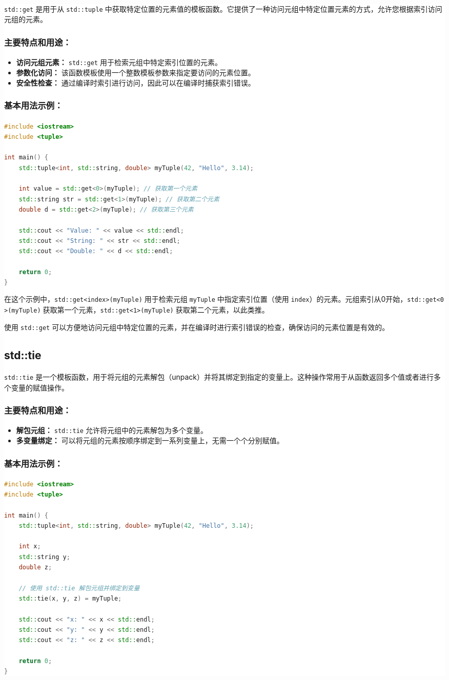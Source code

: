 `std::get` 是用于从 `std::tuple` 中获取特定位置的元素值的模板函数。它提供了一种访问元组中特定位置元素的方式，允许您根据索引访问元组的元素。

### 主要特点和用途：
- **访问元组元素：** `std::get` 用于检索元组中特定索引位置的元素。
- **参数化访问：** 该函数模板使用一个整数模板参数来指定要访问的元素位置。
- **安全性检查：** 通过编译时索引进行访问，因此可以在编译时捕获索引错误。

### 基本用法示例：
```cpp
#include <iostream>
#include <tuple>

int main() {
    std::tuple<int, std::string, double> myTuple(42, "Hello", 3.14);

    int value = std::get<0>(myTuple); // 获取第一个元素
    std::string str = std::get<1>(myTuple); // 获取第二个元素
    double d = std::get<2>(myTuple); // 获取第三个元素

    std::cout << "Value: " << value << std::endl;
    std::cout << "String: " << str << std::endl;
    std::cout << "Double: " << d << std::endl;

    return 0;
}
```

在这个示例中，`std::get<index>(myTuple)` 用于检索元组 `myTuple` 中指定索引位置（使用 `index`）的元素。元组索引从0开始，`std::get<0>(myTuple)` 获取第一个元素，`std::get<1>(myTuple)` 获取第二个元素，以此类推。

使用 `std::get` 可以方便地访问元组中特定位置的元素，并在编译时进行索引错误的检查，确保访问的元素位置是有效的。

## std::tie

`std::tie` 是一个模板函数，用于将元组的元素解包（unpack）并将其绑定到指定的变量上。这种操作常用于从函数返回多个值或者进行多个变量的赋值操作。

### 主要特点和用途：
- **解包元组：** `std::tie` 允许将元组中的元素解包为多个变量。
- **多变量绑定：** 可以将元组的元素按顺序绑定到一系列变量上，无需一个个分别赋值。

### 基本用法示例：
```cpp
#include <iostream>
#include <tuple>

int main() {
    std::tuple<int, std::string, double> myTuple(42, "Hello", 3.14);

    int x;
    std::string y;
    double z;
    
    // 使用 std::tie 解包元组并绑定到变量
    std::tie(x, y, z) = myTuple;

    std::cout << "x: " << x << std::endl;
    std::cout << "y: " << y << std::endl;
    std::cout << "z: " << z << std::endl;

    return 0;
}
```
